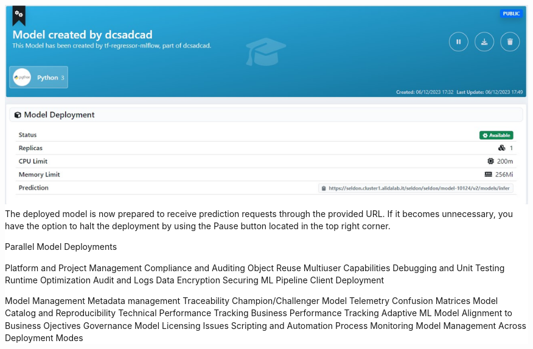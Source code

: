 
![image_057_image72.jpg](images/image_057_image72.jpg)
The deployed model is now prepared to receive prediction requests through the provided URL. If it becomes unnecessary, you have the option to halt the deployment by using the Pause button located in the top right corner.

Parallel Model Deployments

Platform and Project Management
Compliance and Auditing
Object Reuse
Multiuser Capabilities
Debugging and Unit Testing
Runtime Optimization
Audit and Logs
Data Encryption
Securing ML Pipeline
Client Deployment

Model Management
Metadata management
Traceability
Champion/Challenger
Model Telemetry
Confusion Matrices
Model Catalog and Reproducibility
Technical Performance Tracking
Business Performance Tracking
Adaptive ML
Model Alignment to Business Ojectives
Governance
Model Licensing Issues
Scripting and Automation
Process Monitoring
Model Management Across Deployment Modes
